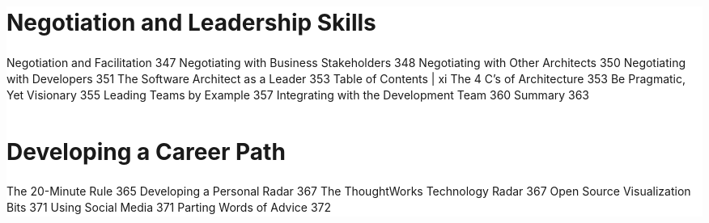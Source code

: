 # Negotiation and Leadership Skills
Negotiation and Facilitation 347
Negotiating with Business Stakeholders 348
Negotiating with Other Architects 350
Negotiating with Developers 351
The Software Architect as a Leader 353
Table of Contents | xi
The 4 C’s of Architecture 353
Be Pragmatic, Yet Visionary 355
Leading Teams by Example 357
Integrating with the Development Team 360
Summary 363

# Developing a Career Path
The 20-Minute Rule 365
Developing a Personal Radar 367
The ThoughtWorks Technology Radar 367
Open Source Visualization Bits 371
Using Social Media 371
Parting Words of Advice 372

  